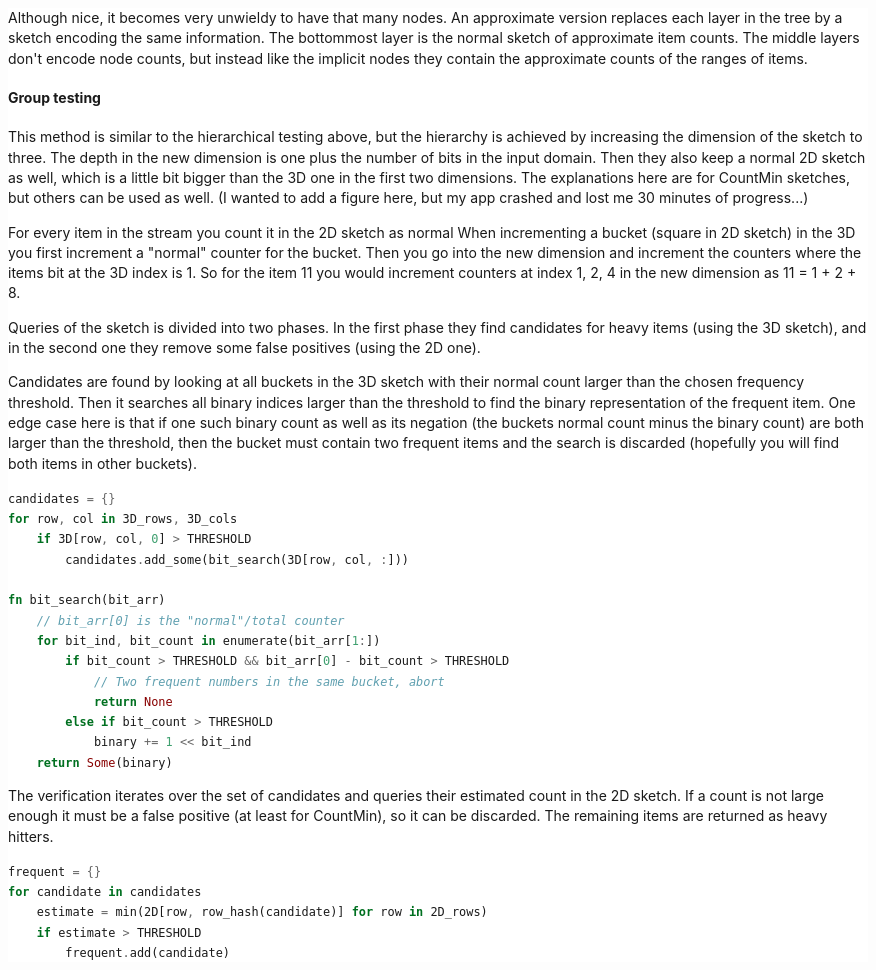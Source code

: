 Although nice, it becomes very unwieldy to have that many nodes. An approximate version replaces each layer in the tree by a sketch encoding the same information. The bottommost layer is the normal sketch of approximate item counts. The middle layers don't encode node counts, but instead like the implicit nodes they contain the approximate counts of the ranges of items.


#### Group testing

This method is similar to the hierarchical testing above, but the hierarchy is achieved by increasing the dimension of the sketch to three. The depth in the new dimension is one plus the number of bits in the input domain. Then they also keep a normal 2D sketch as well, which is a little bit bigger than the 3D one in the first two dimensions. The explanations here are for CountMin sketches, but others can be used as well. (I wanted to add a figure here, but my app crashed and lost me 30 minutes of progress...)

For every item in the stream you count it in the 2D sketch as normal When incrementing a bucket (square in 2D sketch) in the 3D you first increment a "normal" counter for the bucket. Then you go into the new dimension and increment the counters where the items bit at the 3D index is 1. So for the item 11 you would increment counters at index 1, 2, 4 in the new dimension as 11 = 1 + 2 + 8.

Queries of the sketch is divided into two phases. In the first phase they find candidates for heavy items (using the 3D sketch), and in the second one they remove some false positives (using the 2D one).

Candidates are found by looking at all buckets in the 3D sketch with their normal count larger than the chosen frequency threshold. Then it searches all binary indices larger than the threshold to find the binary representation of the frequent item. One edge case here is that if one such binary count as well as its negation (the buckets normal count minus the binary count) are both larger than the threshold, then the bucket must contain two frequent items and the search is discarded (hopefully you will find both items in other buckets).

``` rust
candidates = {}
for row, col in 3D_rows, 3D_cols
    if 3D[row, col, 0] > THRESHOLD
        candidates.add_some(bit_search(3D[row, col, :]))

fn bit_search(bit_arr)
    // bit_arr[0] is the "normal"/total counter
    for bit_ind, bit_count in enumerate(bit_arr[1:])
        if bit_count > THRESHOLD && bit_arr[0] - bit_count > THRESHOLD
            // Two frequent numbers in the same bucket, abort
            return None
        else if bit_count > THRESHOLD
            binary += 1 << bit_ind
    return Some(binary)
```

The verification iterates over the set of candidates and queries their estimated count in the 2D sketch. If a count is not large enough it must be a false positive (at least for CountMin), so it can be discarded. The remaining items are returned as heavy hitters.

``` rust
frequent = {}
for candidate in candidates
    estimate = min(2D[row, row_hash(candidate)] for row in 2D_rows)
    if estimate > THRESHOLD
        frequent.add(candidate)
```
